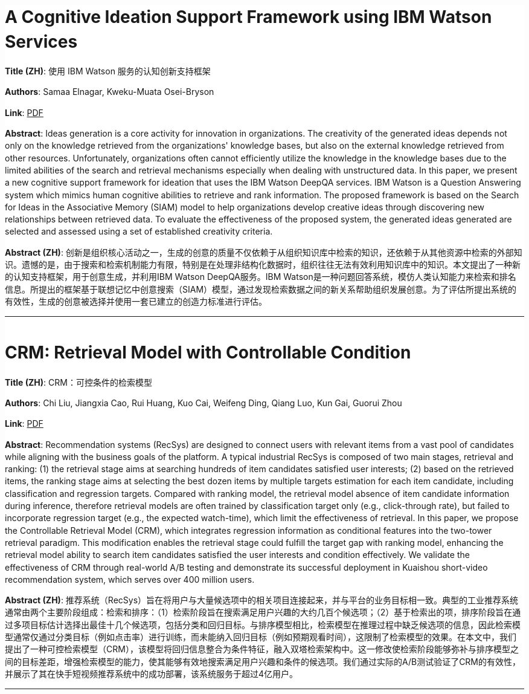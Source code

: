 # A Cognitive Ideation Support Framework using IBM Watson Services 

**Title (ZH)**: 使用 IBM Watson 服务的认知创新支持框架 

**Authors**: Samaa Elnagar, Kweku-Muata Osei-Bryson  

**Link**: [PDF](https://arxiv.org/pdf/2412.14025)  

**Abstract**: Ideas generation is a core activity for innovation in organizations. The creativity of the generated ideas depends not only on the knowledge retrieved from the organizations' knowledge bases, but also on the external knowledge retrieved from other resources. Unfortunately, organizations often cannot efficiently utilize the knowledge in the knowledge bases due to the limited abilities of the search and retrieval mechanisms especially when dealing with unstructured data. In this paper, we present a new cognitive support framework for ideation that uses the IBM Watson DeepQA services. IBM Watson is a Question Answering system which mimics human cognitive abilities to retrieve and rank information. The proposed framework is based on the Search for Ideas in the Associative Memory (SIAM) model to help organizations develop creative ideas through discovering new relationships between retrieved data. To evaluate the effectiveness of the proposed system, the generated ideas generated are selected and assessed using a set of established creativity criteria. 

**Abstract (ZH)**: 创新是组织核心活动之一，生成的创意的质量不仅依赖于从组织知识库中检索的知识，还依赖于从其他资源中检索的外部知识。遗憾的是，由于搜索和检索机制能力有限，特别是在处理非结构化数据时，组织往往无法有效利用知识库中的知识。本文提出了一种新的认知支持框架，用于创意生成，并利用IBM Watson DeepQA服务。IBM Watson是一种问题回答系统，模仿人类认知能力来检索和排名信息。所提出的框架基于联想记忆中创意搜索（SIAM）模型，通过发现检索数据之间的新关系帮助组织发展创意。为了评估所提出系统的有效性，生成的创意被选择并使用一套已建立的创造力标准进行评估。 

---
# CRM: Retrieval Model with Controllable Condition 

**Title (ZH)**: CRM：可控条件的检索模型 

**Authors**: Chi Liu, Jiangxia Cao, Rui Huang, Kuo Cai, Weifeng Ding, Qiang Luo, Kun Gai, Guorui Zhou  

**Link**: [PDF](https://arxiv.org/pdf/2412.13844)  

**Abstract**: Recommendation systems (RecSys) are designed to connect users with relevant items from a vast pool of candidates while aligning with the business goals of the platform. A typical industrial RecSys is composed of two main stages, retrieval and ranking: (1) the retrieval stage aims at searching hundreds of item candidates satisfied user interests; (2) based on the retrieved items, the ranking stage aims at selecting the best dozen items by multiple targets estimation for each item candidate, including classification and regression targets. Compared with ranking model, the retrieval model absence of item candidate information during inference, therefore retrieval models are often trained by classification target only (e.g., click-through rate), but failed to incorporate regression target (e.g., the expected watch-time), which limit the effectiveness of retrieval. In this paper, we propose the Controllable Retrieval Model (CRM), which integrates regression information as conditional features into the two-tower retrieval paradigm. This modification enables the retrieval stage could fulfill the target gap with ranking model, enhancing the retrieval model ability to search item candidates satisfied the user interests and condition effectively. We validate the effectiveness of CRM through real-world A/B testing and demonstrate its successful deployment in Kuaishou short-video recommendation system, which serves over 400 million users. 

**Abstract (ZH)**: 推荐系统（RecSys）旨在将用户与大量候选项中的相关项目连接起来，并与平台的业务目标相一致。典型的工业推荐系统通常由两个主要阶段组成：检索和排序：（1）检索阶段旨在搜索满足用户兴趣的大约几百个候选项；（2）基于检索出的项，排序阶段旨在通过多项目标估计选择出最佳十几个候选项，包括分类和回归目标。与排序模型相比，检索模型在推理过程中缺乏候选项的信息，因此检索模型通常仅通过分类目标（例如点击率）进行训练，而未能纳入回归目标（例如预期观看时间），这限制了检索模型的效果。在本文中，我们提出了一种可控检索模型（CRM），该模型将回归信息整合为条件特征，融入双塔检索架构中。这一修改使检索阶段能够弥补与排序模型之间的目标差距，增强检索模型的能力，使其能够有效地搜索满足用户兴趣和条件的候选项。我们通过实际的A/B测试验证了CRM的有效性，并展示了其在快手短视频推荐系统中的成功部署，该系统服务于超过4亿用户。 

---